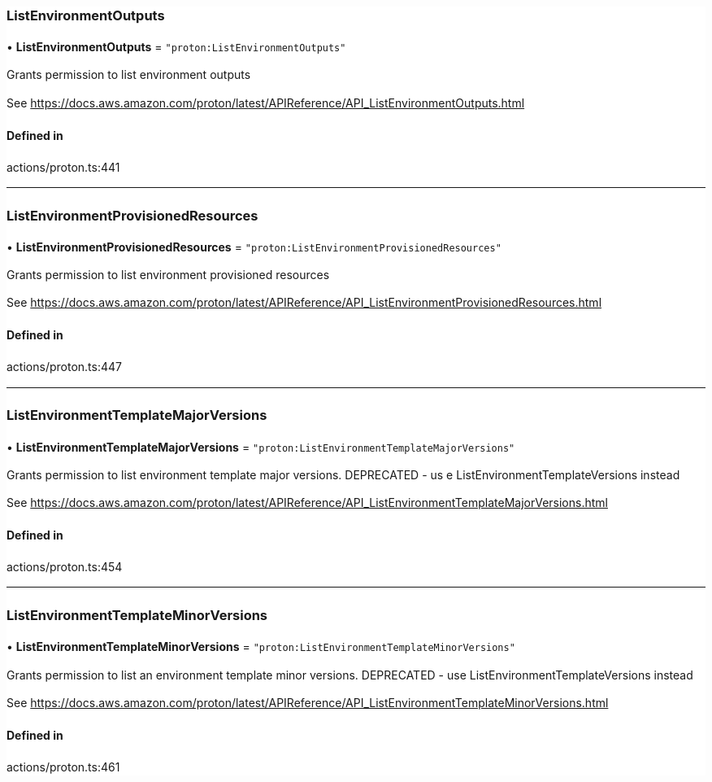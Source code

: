 ### ListEnvironmentOutputs

• **ListEnvironmentOutputs** = ``"proton:ListEnvironmentOutputs"``

Grants permission to list environment outputs

See https://docs.aws.amazon.com/proton/latest/APIReference/API_ListEnvironmentOutputs.html

#### Defined in

actions/proton.ts:441

___

### ListEnvironmentProvisionedResources

• **ListEnvironmentProvisionedResources** = ``"proton:ListEnvironmentProvisionedResources"``

Grants permission to list environment provisioned resources

See https://docs.aws.amazon.com/proton/latest/APIReference/API_ListEnvironmentProvisionedResources.html

#### Defined in

actions/proton.ts:447

___

### ListEnvironmentTemplateMajorVersions

• **ListEnvironmentTemplateMajorVersions** = ``"proton:ListEnvironmentTemplateMajorVersions"``

Grants permission to list environment template major versions.  DEPRECATED - us
e ListEnvironmentTemplateVersions instead

See https://docs.aws.amazon.com/proton/latest/APIReference/API_ListEnvironmentTemplateMajorVersions.html

#### Defined in

actions/proton.ts:454

___

### ListEnvironmentTemplateMinorVersions

• **ListEnvironmentTemplateMinorVersions** = ``"proton:ListEnvironmentTemplateMinorVersions"``

Grants permission to list an environment template minor versions.  DEPRECATED -
use ListEnvironmentTemplateVersions instead

See https://docs.aws.amazon.com/proton/latest/APIReference/API_ListEnvironmentTemplateMinorVersions.html

#### Defined in

actions/proton.ts:461
